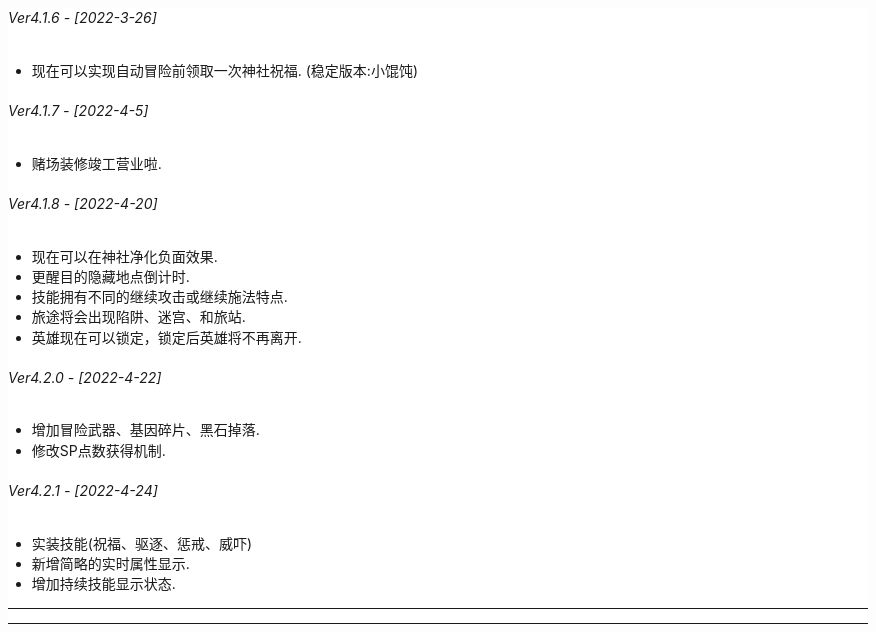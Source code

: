 ###### Ver4.1.6 - [2022-3-26]
 - 现在可以实现自动冒险前领取一次神社祝福. (稳定版本:小馄饨)

###### Ver4.1.7 - [2022-4-5]
 - 赌场装修竣工营业啦.

###### Ver4.1.8 - [2022-4-20]
 - 现在可以在神社净化负面效果. 
 - 更醒目的隐藏地点倒计时. 
 - 技能拥有不同的继续攻击或继续施法特点. 
 - 旅途将会出现陷阱、迷宫、和旅站. 
 - 英雄现在可以锁定，锁定后英雄将不再离开.

###### Ver4.2.0 - [2022-4-22]
 - 增加冒险武器、基因碎片、黑石掉落. 
 - 修改SP点数获得机制.

###### Ver4.2.1 - [2022-4-24]
 - 实装技能(祝福、驱逐、惩戒、威吓) 
 - 新增简略的实时属性显示. 
 - 增加持续技能显示状态.
***
***
